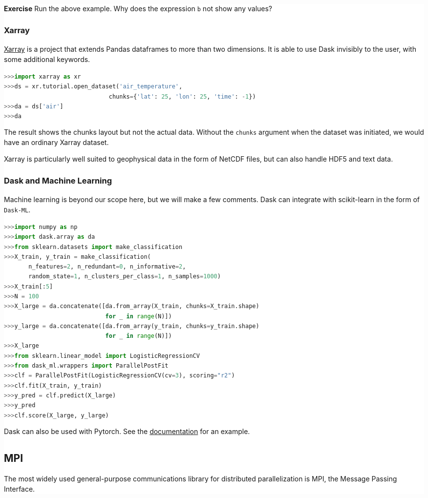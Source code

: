 **Exercise**
Run the above example.  Why does the expression `b` not show any values?

### Xarray

[Xarray](https://xarray.pydata.org/en/stable/) is a project that extends Pandas dataframes to more than two dimensions. It is able to use Dask invisibly to the user, with some additional keywords.
```python
>>>import xarray as xr
>>>ds = xr.tutorial.open_dataset('air_temperature',
                              chunks={'lat': 25, 'lon': 25, 'time': -1})
>>>da = ds['air']
>>>da
```
The result shows the chunks layout but not the actual data.  Without the `chunks` argument when the dataset was initiated, we would have an ordinary Xarray dataset.

Xarray is particularly well suited to geophysical data in the form of NetCDF files, but can also handle HDF5 and text data.

### Dask and Machine Learning

Machine learning is beyond our scope here, but we will make a few comments.  Dask can integrate with scikit-learn in the form of `Dask-ML`.  
```python
>>>import numpy as np
>>>import dask.array as da
>>>from sklearn.datasets import make_classification
>>>X_train, y_train = make_classification(
       n_features=2, n_redundant=0, n_informative=2,
       random_state=1, n_clusters_per_class=1, n_samples=1000)
>>>X_train[:5]
>>>N = 100
>>>X_large = da.concatenate([da.from_array(X_train, chunks=X_train.shape)
                             for _ in range(N)])
>>>y_large = da.concatenate([da.from_array(y_train, chunks=y_train.shape)
                             for _ in range(N)])
>>>X_large
>>>from sklearn.linear_model import LogisticRegressionCV
>>>from dask_ml.wrappers import ParallelPostFit
>>>clf = ParallelPostFit(LogisticRegressionCV(cv=3), scoring="r2")
>>>clf.fit(X_train, y_train)
>>>y_pred = clf.predict(X_large)
>>>y_pred
>>>clf.score(X_large, y_large)
```
Dask can also be used with Pytorch.  See the [documentation](https://examples.dask.org/machine-learning/torch-prediction.html) for an example.

## MPI

The most widely used general-purpose communications library for distributed parallelization is MPI, the Message Passing Interface.  
